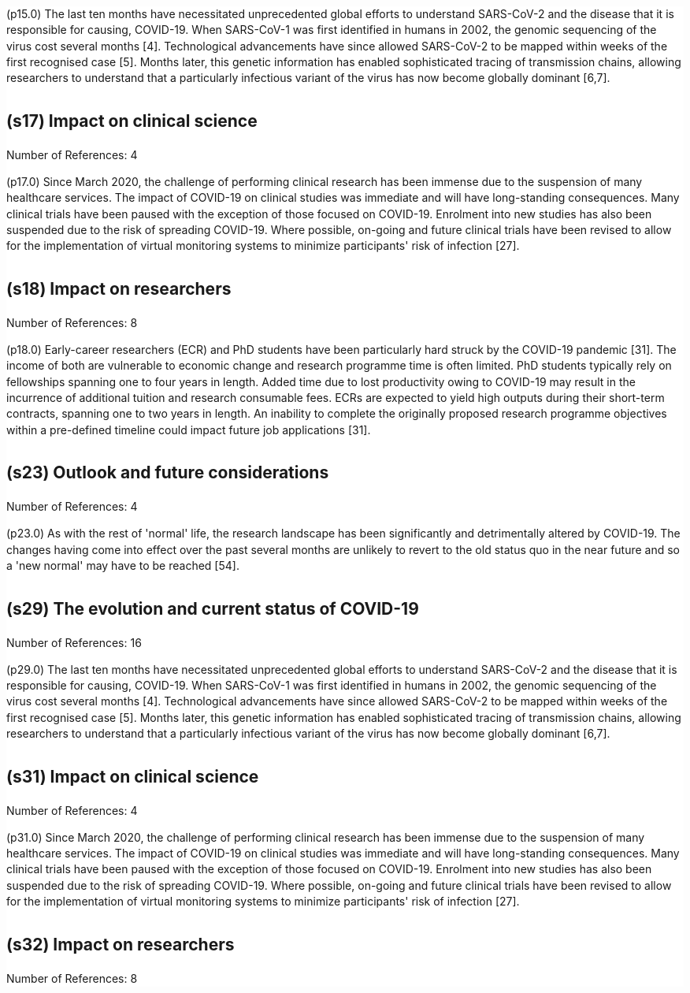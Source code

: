(p15.0) The last ten months have necessitated unprecedented global efforts to understand SARS-CoV-2 and the disease that it is responsible for causing, COVID-19. When SARS-CoV-1 was first identified in humans in 2002, the genomic sequencing of the virus cost several months [4]. Technological advancements have since allowed SARS-CoV-2 to be mapped within weeks of the first recognised case [5]. Months later, this genetic information has enabled sophisticated tracing of transmission chains, allowing researchers to understand that a particularly infectious variant of the virus has now become globally dominant [6,7].
## (s17) Impact on clinical science
Number of References: 4

(p17.0) Since March 2020, the challenge of performing clinical research has been immense due to the suspension of many healthcare services. The impact of COVID-19 on clinical studies was immediate and will have long-standing consequences. Many clinical trials have been paused with the exception of those focused on COVID-19. Enrolment into new studies has also been suspended due to the risk of spreading COVID-19. Where possible, on-going and future clinical trials have been revised to allow for the implementation of virtual monitoring systems to minimize participants' risk of infection [27].
## (s18) Impact on researchers
Number of References: 8

(p18.0) Early-career researchers (ECR) and PhD students have been particularly hard struck by the COVID-19 pandemic [31]. The income of both are vulnerable to economic change and research programme time is often limited. PhD students typically rely on fellowships spanning one to four years in length. Added time due to lost productivity owing to COVID-19 may result in the incurrence of additional tuition and research consumable fees. ECRs are expected to yield high outputs during their short-term contracts, spanning one to two years in length. An inability to complete the originally proposed research programme objectives within a pre-defined timeline could impact future job applications [31].
## (s23) Outlook and future considerations
Number of References: 4

(p23.0) As with the rest of 'normal' life, the research landscape has been significantly and detrimentally altered by COVID-19. The changes having come into effect over the past several months are unlikely to revert to the old status quo in the near future and so a 'new normal' may have to be reached [54].
## (s29) The evolution and current status of COVID-19
Number of References: 16

(p29.0) The last ten months have necessitated unprecedented global efforts to understand SARS-CoV-2 and the disease that it is responsible for causing, COVID-19. When SARS-CoV-1 was first identified in humans in 2002, the genomic sequencing of the virus cost several months [4]. Technological advancements have since allowed SARS-CoV-2 to be mapped within weeks of the first recognised case [5]. Months later, this genetic information has enabled sophisticated tracing of transmission chains, allowing researchers to understand that a particularly infectious variant of the virus has now become globally dominant [6,7].
## (s31) Impact on clinical science
Number of References: 4

(p31.0) Since March 2020, the challenge of performing clinical research has been immense due to the suspension of many healthcare services. The impact of COVID-19 on clinical studies was immediate and will have long-standing consequences. Many clinical trials have been paused with the exception of those focused on COVID-19. Enrolment into new studies has also been suspended due to the risk of spreading COVID-19. Where possible, on-going and future clinical trials have been revised to allow for the implementation of virtual monitoring systems to minimize participants' risk of infection [27].
## (s32) Impact on researchers
Number of References: 8
